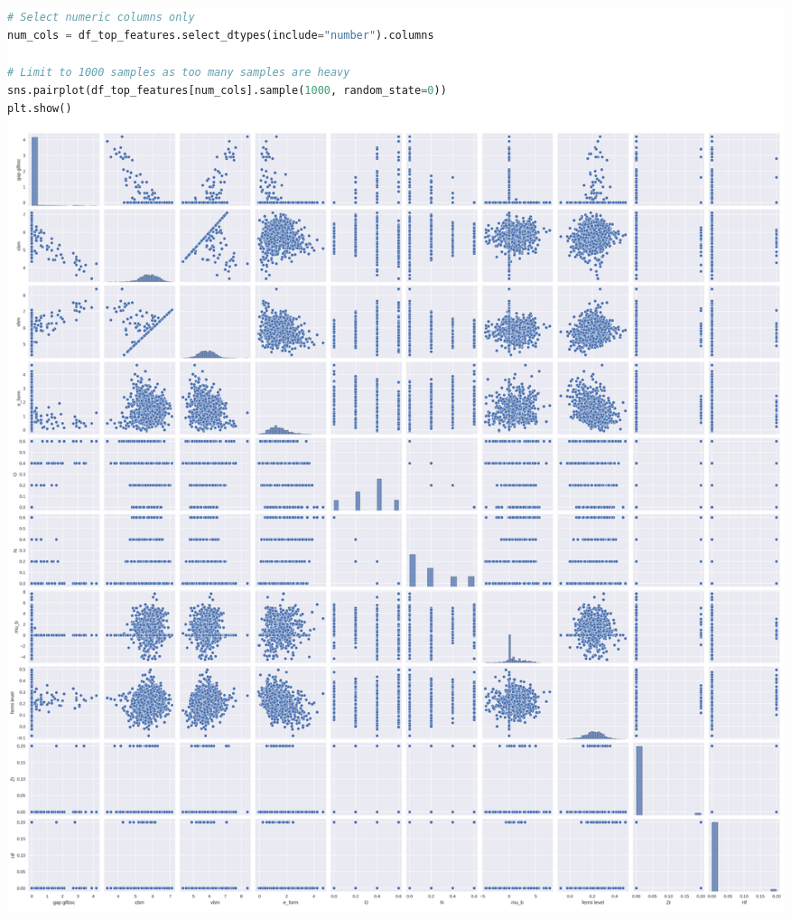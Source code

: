 ```python
# Select numeric columns only
num_cols = df_top_features.select_dtypes(include="number").columns

# Limit to 1000 samples as too many samples are heavy
sns.pairplot(df_top_features[num_cols].sample(1000, random_state=0))
plt.show()
```

![alt text](images/image-6.png)
